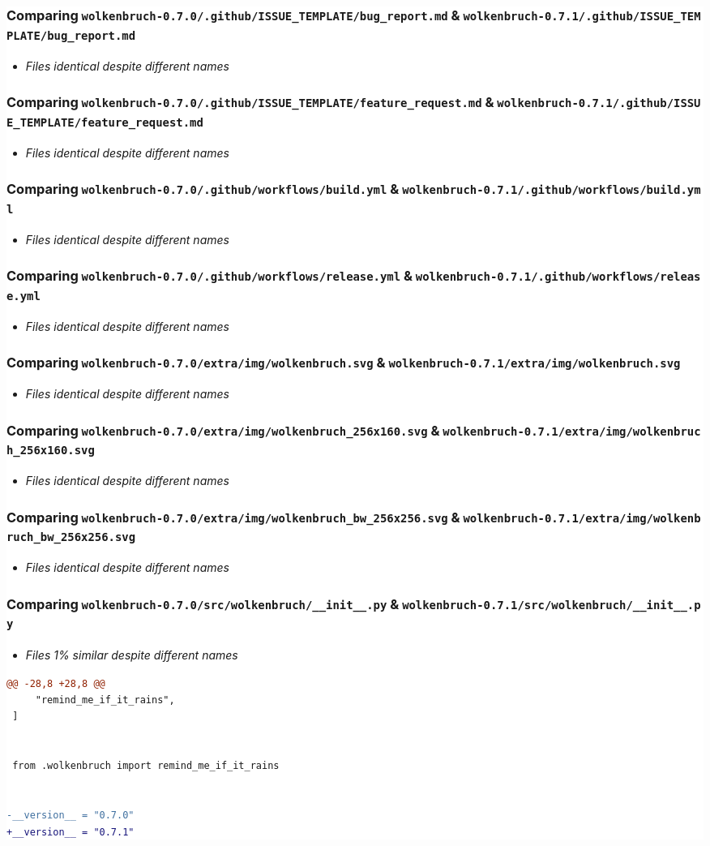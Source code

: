 ### Comparing `wolkenbruch-0.7.0/.github/ISSUE_TEMPLATE/bug_report.md` & `wolkenbruch-0.7.1/.github/ISSUE_TEMPLATE/bug_report.md`

 * *Files identical despite different names*

### Comparing `wolkenbruch-0.7.0/.github/ISSUE_TEMPLATE/feature_request.md` & `wolkenbruch-0.7.1/.github/ISSUE_TEMPLATE/feature_request.md`

 * *Files identical despite different names*

### Comparing `wolkenbruch-0.7.0/.github/workflows/build.yml` & `wolkenbruch-0.7.1/.github/workflows/build.yml`

 * *Files identical despite different names*

### Comparing `wolkenbruch-0.7.0/.github/workflows/release.yml` & `wolkenbruch-0.7.1/.github/workflows/release.yml`

 * *Files identical despite different names*

### Comparing `wolkenbruch-0.7.0/extra/img/wolkenbruch.svg` & `wolkenbruch-0.7.1/extra/img/wolkenbruch.svg`

 * *Files identical despite different names*

### Comparing `wolkenbruch-0.7.0/extra/img/wolkenbruch_256x160.svg` & `wolkenbruch-0.7.1/extra/img/wolkenbruch_256x160.svg`

 * *Files identical despite different names*

### Comparing `wolkenbruch-0.7.0/extra/img/wolkenbruch_bw_256x256.svg` & `wolkenbruch-0.7.1/extra/img/wolkenbruch_bw_256x256.svg`

 * *Files identical despite different names*

### Comparing `wolkenbruch-0.7.0/src/wolkenbruch/__init__.py` & `wolkenbruch-0.7.1/src/wolkenbruch/__init__.py`

 * *Files 1% similar despite different names*

```diff
@@ -28,8 +28,8 @@
     "remind_me_if_it_rains",
 ]
 
 
 from .wolkenbruch import remind_me_if_it_rains
 
 
-__version__ = "0.7.0"
+__version__ = "0.7.1"
```
